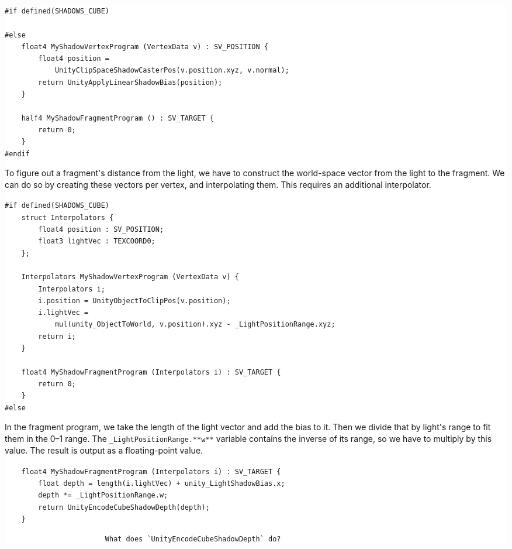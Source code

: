 ```
#if defined(SHADOWS_CUBE)

#else
	float4 MyShadowVertexProgram (VertexData v) : SV_POSITION {
		float4 position =
			UnityClipSpaceShadowCasterPos(v.position.xyz, v.normal);
		return UnityApplyLinearShadowBias(position);
	}

	half4 MyShadowFragmentProgram () : SV_TARGET {
		return 0;
	}
#endif
```

To figure out a fragment's distance from the light, we have to  construct the world-space vector from the light to the fragment. We can  do so by creating these vectors per vertex, and interpolating them. This  requires an additional interpolator.

```
#if defined(SHADOWS_CUBE)
	struct Interpolators {
		float4 position : SV_POSITION;
		float3 lightVec : TEXCOORD0;
	};

	Interpolators MyShadowVertexProgram (VertexData v) {
		Interpolators i;
		i.position = UnityObjectToClipPos(v.position);
		i.lightVec =
			mul(unity_ObjectToWorld, v.position).xyz - _LightPositionRange.xyz;
		return i;
	}
	
	float4 MyShadowFragmentProgram (Interpolators i) : SV_TARGET {
		return 0;
	}
#else
```

In the fragment program, we take the length of the light vector  and add the bias to it. Then we divide that by light's range to fit  them in the 0–1 range. The `_LightPositionRange.**w**`  variable contains the inverse of its range, so we have to multiply by  this value. The result is output as a floating-point value.

```
	float4 MyShadowFragmentProgram (Interpolators i) : SV_TARGET {
		float depth = length(i.lightVec) + unity_LightShadowBias.x;
		depth *= _LightPositionRange.w;
		return UnityEncodeCubeShadowDepth(depth);
	}
```

 							What does `UnityEncodeCubeShadowDepth` do? 							 						
